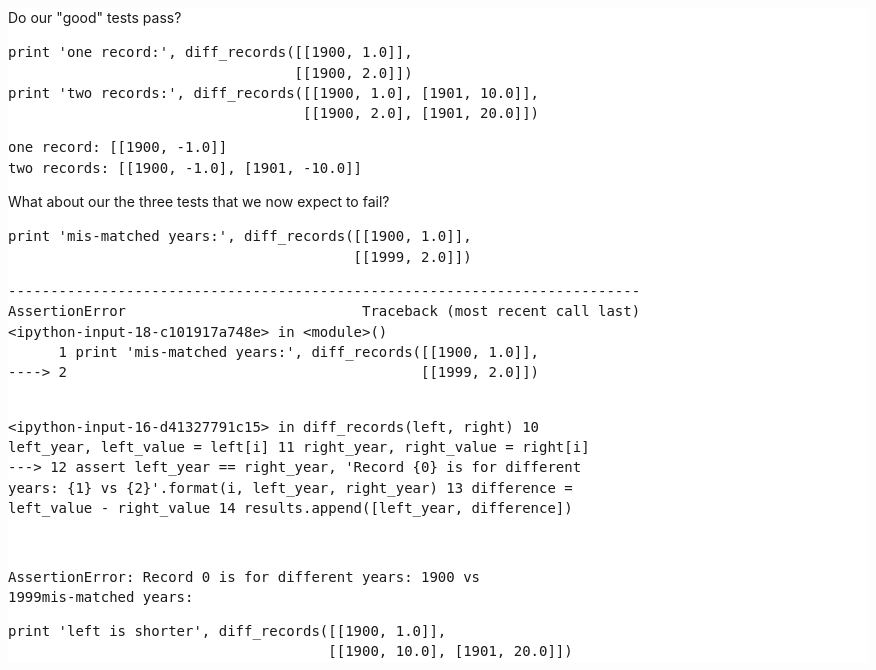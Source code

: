 <div class="out">
<pre>
</pre>
</div>


<div>
<p>Do our &quot;good&quot; tests pass?</p>
</div>


<div class="in">
<pre>print &#39;one record:&#39;, diff_records([[1900, 1.0]],
                                  [[1900, 2.0]])
print &#39;two records:&#39;, diff_records([[1900, 1.0], [1901, 10.0]],
                                   [[1900, 2.0], [1901, 20.0]])</pre>
</div>

<div class="out">
<pre>one record: [[1900, -1.0]]
two records: [[1900, -1.0], [1901, -10.0]]
</pre>
</div>


<div>
<p>What about our the three tests that we now expect to fail?</p>
</div>


<div class="in">
<pre>print &#39;mis-matched years:&#39;, diff_records([[1900, 1.0]],
                                         [[1999, 2.0]])</pre>
</div>

<div class="out">
<pre>---------------------------------------------------------------------------
AssertionError                            Traceback (most recent call last)
&lt;ipython-input-18-c101917a748e&gt; in &lt;module&gt;()
      1 print &#39;mis-matched years:&#39;, diff_records([[1900, 1.0]],
----&gt; 2                                          [[1999, 2.0]])

&lt;ipython-input-16-d41327791c15&gt; in diff_records(left, right)
     10         left_year, left_value = left[i]
     11         right_year, right_value = right[i]
---&gt; 12         assert left_year == right_year,                &#39;Record {0} is for different years: {1} vs {2}&#39;.format(i, left_year, right_year)
     13         difference = left_value - right_value
     14         results.append([left_year, difference])

AssertionError: Record 0 is for different years: 1900 vs 1999mis-matched years:</pre>
</div>


<div class="in">
<pre>print &#39;left is shorter&#39;, diff_records([[1900, 1.0]],
                                      [[1900, 10.0], [1901, 20.0]])</pre>
</div>
